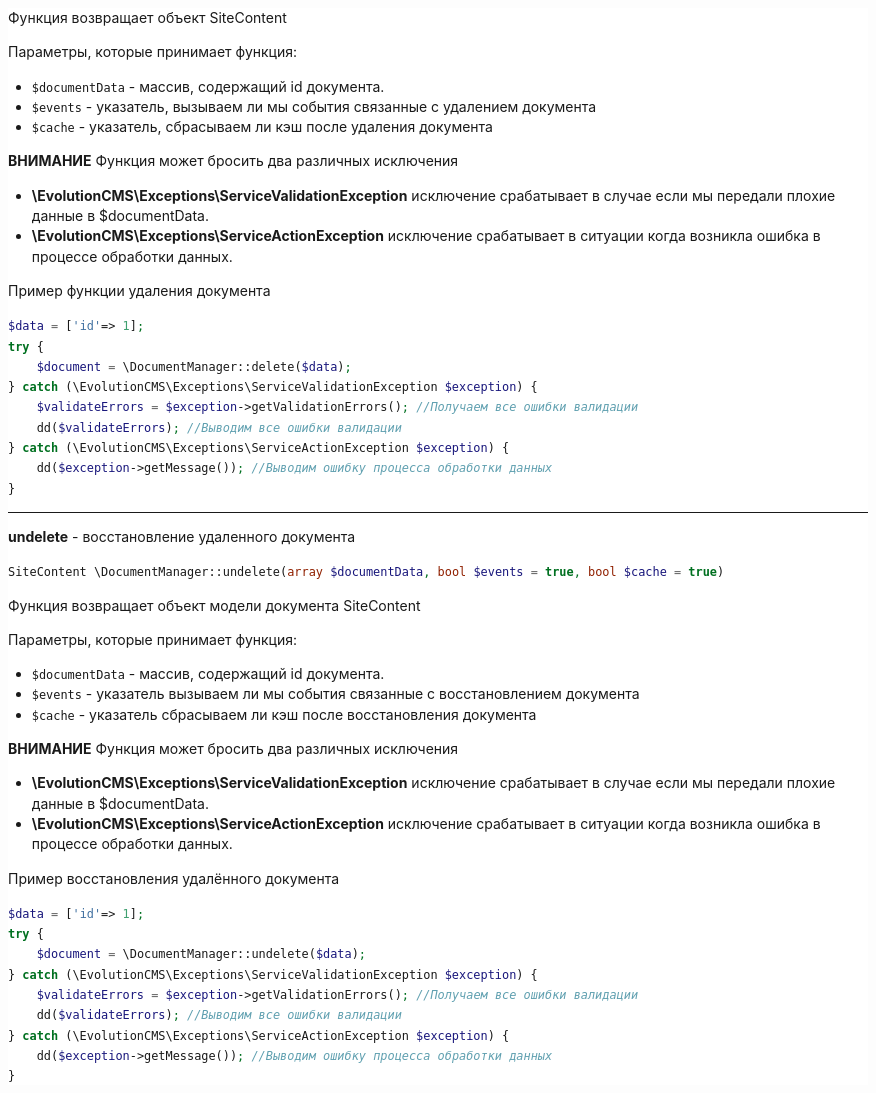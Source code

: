 Функция возвращает объект SiteContent

Параметры, которые принимает функция:
- `$documentData` - массив, содержащий id документа.
- `$events` - указатель, вызываем ли мы события связанные с удалением документа
- `$cache` - указатель, сбрасываем ли кэш после удаления документа

**ВНИМАНИЕ**
Функция может бросить два различных исключения 
 
- **\EvolutionCMS\Exceptions\ServiceValidationException** исключение срабатывает в случае если мы передали плохие данные в $documentData.
- **\EvolutionCMS\Exceptions\ServiceActionException** исключение срабатывает в ситуации когда возникла ошибка в процессе обработки данных.

Пример функции удаления документа

```php
$data = ['id'=> 1];
try {
    $document = \DocumentManager::delete($data);
} catch (\EvolutionCMS\Exceptions\ServiceValidationException $exception) {
    $validateErrors = $exception->getValidationErrors(); //Получаем все ошибки валидации
    dd($validateErrors); //Выводим все ошибки валидации
} catch (\EvolutionCMS\Exceptions\ServiceActionException $exception) {
    dd($exception->getMessage()); //Выводим ошибку процесса обработки данных
}
```

___
<a name="undelete"></a>
**undelete** - восстановление удаленного документа
```php
SiteContent \DocumentManager::undelete(array $documentData, bool $events = true, bool $cache = true)
```

Функция возвращает объект модели документа SiteContent

Параметры, которые принимает функция:
- `$documentData` - массив, содержащий id документа.
- `$events` - указатель вызываем ли мы события связанные с восстановлением документа
- `$cache` - указатель сбрасываем ли кэш после восстановления документа

**ВНИМАНИЕ**
Функция может бросить два различных исключения 
 
- **\EvolutionCMS\Exceptions\ServiceValidationException** исключение срабатывает в случае если мы передали плохие данные в $documentData.
- **\EvolutionCMS\Exceptions\ServiceActionException** исключение срабатывает в ситуации когда возникла ошибка в процессе обработки данных.

Пример восстановления удалённого документа

```php
$data = ['id'=> 1];
try {
    $document = \DocumentManager::undelete($data);
} catch (\EvolutionCMS\Exceptions\ServiceValidationException $exception) {
    $validateErrors = $exception->getValidationErrors(); //Получаем все ошибки валидации
    dd($validateErrors); //Выводим все ошибки валидации
} catch (\EvolutionCMS\Exceptions\ServiceActionException $exception) {
    dd($exception->getMessage()); //Выводим ошибку процесса обработки данных
}
```
